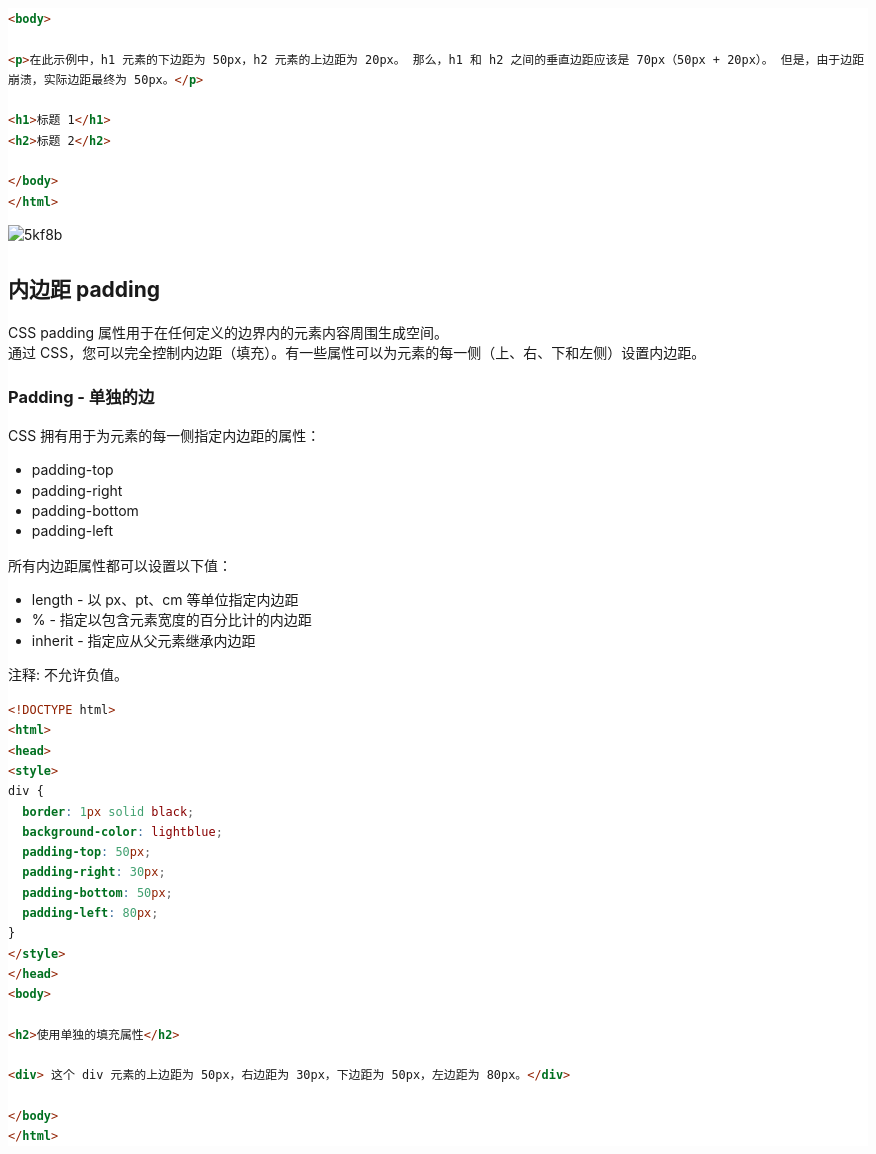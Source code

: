 ```html
<body>

<p>在此示例中，h1 元素的下边距为 50px，h2 元素的上边距为 20px。 那么，h1 和 h2 之间的垂直边距应该是 70px（50px + 20px）。 但是，由于边距崩溃，实际边距最终为 50px。</p>

<h1>标题 1</h1>
<h2>标题 2</h2>

</body>
</html>
```

![5kf8b](https://raw.githubusercontent.com/hacket/ObsidianOSS/master/obsidian/pruza.png)

## 内边距 padding

CSS padding 属性用于在任何定义的边界内的元素内容周围生成空间。<br >通过 CSS，您可以完全控制内边距（填充）。有一些属性可以为元素的每一侧（上、右、下和左侧）设置内边距。

### Padding - 单独的边

CSS 拥有用于为元素的每一侧指定内边距的属性：

- padding-top
- padding-right
- padding-bottom
- padding-left

所有内边距属性都可以设置以下值：

- length - 以 px、pt、cm 等单位指定内边距
- % - 指定以包含元素宽度的百分比计的内边距
- inherit - 指定应从父元素继承内边距

注释: 不允许负值。

```html
<!DOCTYPE html>
<html>
<head>
<style>
div {
  border: 1px solid black;
  background-color: lightblue;
  padding-top: 50px;
  padding-right: 30px;
  padding-bottom: 50px;
  padding-left: 80px;
}
</style>
</head>
<body>

<h2>使用单独的填充属性</h2>

<div> 这个 div 元素的上边距为 50px，右边距为 30px，下边距为 50px，左边距为 80px。</div>

</body>
</html>
```
